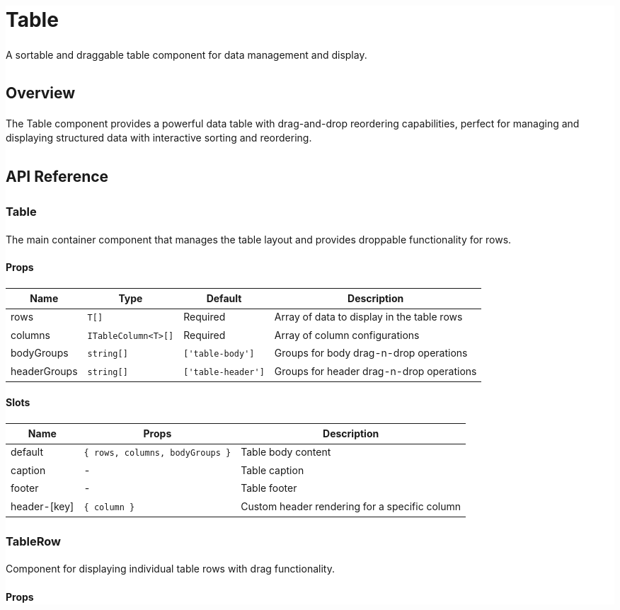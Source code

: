 # Table

A sortable and draggable table component for data management and display.

<script setup>
import Example from '@examples/Table/Example.vue';
</script>

## Overview

The Table component provides a powerful data table with drag-and-drop reordering capabilities, perfect for managing and displaying structured data with interactive sorting and reordering.

<Example />

## API Reference

### Table

The main container component that manages the table layout and provides droppable functionality for rows.

#### Props

| Name         | Type                | Default            | Description                                |
| ------------ | ------------------- | ------------------ | ------------------------------------------ |
| rows         | `T[]`               | Required           | Array of data to display in the table rows |
| columns      | `ITableColumn<T>[]` | Required           | Array of column configurations             |
| bodyGroups   | `string[]`          | `['table-body']`   | Groups for body drag-n-drop operations     |
| headerGroups | `string[]`          | `['table-header']` | Groups for header drag-n-drop operations   |

#### Slots

| Name         | Props                           | Description                                   |
| ------------ | ------------------------------- | --------------------------------------------- |
| default      | `{ rows, columns, bodyGroups }` | Table body content                            |
| caption      | -                               | Table caption                                 |
| footer       | -                               | Table footer                                  |
| header-[key] | `{ column }`                    | Custom header rendering for a specific column |

### TableRow

Component for displaying individual table rows with drag functionality.

#### Props
